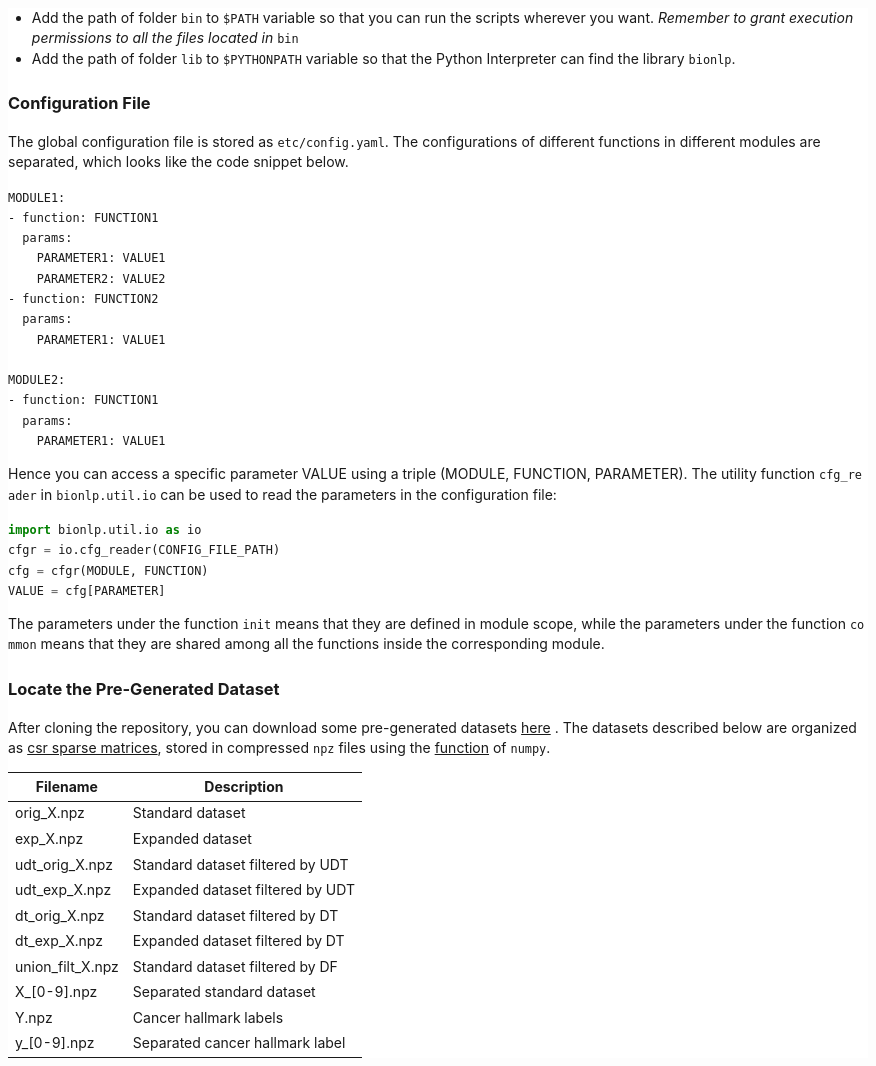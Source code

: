 * Add the path of folder `bin` to `$PATH` variable so that you can run the scripts wherever you want. *Remember to grant execution permissions to all the files located in* `bin`
* Add the path of folder `lib` to `$PYTHONPATH` variable so that the Python Interpreter can find the library `bionlp`.

### Configuration File

The global configuration file is stored as `etc/config.yaml`. The configurations of different functions in different modules are separated, which looks like the code snippet below.

```
MODULE1:
- function: FUNCTION1
  params:
    PARAMETER1: VALUE1
    PARAMETER2: VALUE2
- function: FUNCTION2
  params:
    PARAMETER1: VALUE1
	
MODULE2:
- function: FUNCTION1
  params:
    PARAMETER1: VALUE1
```

Hence you can access a specific parameter VALUE using a triple (MODULE, FUNCTION, PARAMETER). The utility function `cfg_reader` in `bionlp.util.io` can be used to read the parameters in the configuration file:

```python
import bionlp.util.io as io
cfgr = io.cfg_reader(CONFIG_FILE_PATH)
cfg = cfgr(MODULE, FUNCTION)
VALUE = cfg[PARAMETER]
```

The parameters under the function `init` means that they are defined in module scope, while the parameters under the function `common` means that they are shared among all the functions inside the corresponding module.

### Locate the Pre-Generated Dataset

After cloning the repository, you can download some pre-generated datasets [here](https://data.mendeley.com/datasets/s9m6tzcv9d) . The datasets described below are organized as [csr sparse matrices](http://docs.scipy.org/doc/scipy/reference/generated/scipy.sparse.csr_matrix.html), stored in compressed `npz` files using the [function](http://docs.scipy.org/doc/numpy/reference/generated/numpy.savez_compressed.html) of `numpy`. 

Filename | Description  
--- | ---  
orig_X.npz | Standard dataset
exp_X.npz | Expanded dataset
udt_orig_X.npz | Standard dataset filtered by UDT
udt_exp_X.npz | Expanded dataset filtered by UDT
dt_orig_X.npz | Standard dataset filtered by DT
dt_exp_X.npz | Expanded dataset filtered by DT
union_filt_X.npz | Standard dataset filtered by DF
X_[0-9].npz | Separated standard dataset
Y.npz | Cancer hallmark labels
y_[0-9].npz | Separated cancer hallmark label

